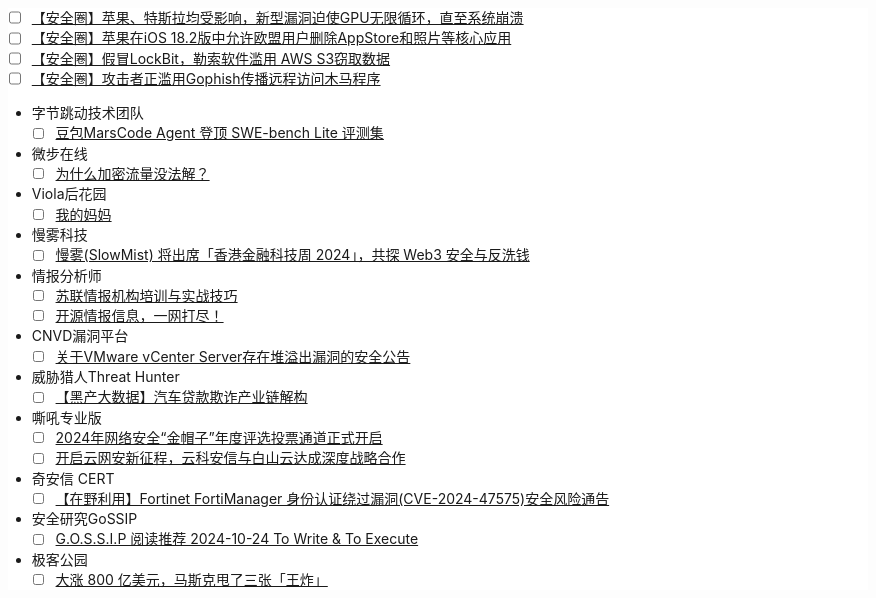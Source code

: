   - [ ] [【安全圈】苹果、特斯拉均受影响，新型漏洞迫使GPU无限循环，直至系统崩溃](https://mp.weixin.qq.com/s?__biz=MzIzMzE4NDU1OQ==&mid=2652065447&idx=1&sn=af6b1e3779b7cc108da77693a2bd8568&chksm=f36e62e7c419ebf1cd9ee388d190e5348b4f3438c42df530721e3ada741af2723a0779c39ec6&scene=58&subscene=0#rd)
  - [ ] [【安全圈】苹果在iOS 18.2版中允许欧盟用户删除AppStore和照片等核心应用](https://mp.weixin.qq.com/s?__biz=MzIzMzE4NDU1OQ==&mid=2652065447&idx=2&sn=ca521ec6575611ec81bc1be6f1b7839c&chksm=f36e62e7c419ebf1e679c93b851fae5c87466d77c1211ef15aeedeb05a58dc10d912df1a9f4a&scene=58&subscene=0#rd)
  - [ ] [【安全圈】假冒LockBit，勒索软件滥用 AWS S3窃取数据](https://mp.weixin.qq.com/s?__biz=MzIzMzE4NDU1OQ==&mid=2652065447&idx=3&sn=17066f0904fe5e34fa4fc9bd7c2caf67&chksm=f36e62e7c419ebf1e412505adcd61886d5de049f5a5e80fceb1a858b18a44693afac674d7fde&scene=58&subscene=0#rd)
  - [ ] [【安全圈】攻击者正滥用Gophish传播远程访问木马程序](https://mp.weixin.qq.com/s?__biz=MzIzMzE4NDU1OQ==&mid=2652065447&idx=4&sn=7f2209cef48eacf737d769706edac8b2&chksm=f36e62e7c419ebf1a3e4c76ef3bbf7e841d71f32846a696f7fed91ac40fb84bac4155a9f1176&scene=58&subscene=0#rd)
- 字节跳动技术团队
  - [ ] [豆包MarsCode Agent 登顶 SWE-bench Lite 评测集](https://mp.weixin.qq.com/s?__biz=MzI1MzYzMjE0MQ==&mid=2247510926&idx=1&sn=656f8d8aa4f5492d7a1ba9b924b9da4d&chksm=e9d3606cdea4e97a23f591a0ce45167012c2aaba9ea1e0fbbb9019c0c05a753c566ad1c63b3b&scene=58&subscene=0#rd)
- 微步在线
  - [ ] [为什么加密流量没法解？](https://mp.weixin.qq.com/s?__biz=MzI5NjA0NjI5MQ==&mid=2650182494&idx=1&sn=119d8934ab8e5d6d5993ec2e7583f9bb&chksm=f44868e2c33fe1f4e6467478d6cb402c09f1541c473e42adfa6cacd65d80bc29d132c1e699b6&scene=58&subscene=0#rd)
- Viola后花园
  - [ ] [我的妈妈](https://mp.weixin.qq.com/s?__biz=MzI2Njg1OTA3OA==&mid=2247484160&idx=1&sn=a4947e51becdf79a52c2d44d3a419c57&chksm=ea86e429ddf16d3f895ece4d3de85d7acf2b950c1d3fe0210ac263f8aa91d6d1ed4511a8ed61&scene=58&subscene=0#rd)
- 慢雾科技
  - [ ] [慢雾(SlowMist) 将出席「香港金融科技周 2024」，共探 Web3 安全与反洗钱](https://mp.weixin.qq.com/s?__biz=MzU4ODQ3NTM2OA==&mid=2247500610&idx=1&sn=669943e3d0e1406d590844b143534adf&chksm=fddebdc5caa934d36b870bb030de578f7032749aeb10c4e14a3a85e0fcbf6400e35b2864a522&scene=58&subscene=0#rd)
- 情报分析师
  - [ ] [苏联情报机构培训与实战技巧](https://mp.weixin.qq.com/s?__biz=MzA3Mjc1MTkwOA==&mid=2650556349&idx=1&sn=c9ea5b4555f2de822f512a335110635c&chksm=871169f6b066e0e01f623001e2b5d72f256afb13c8a97e0f6a75c826402df342d8989e7ba108&scene=58&subscene=0#rd)
  - [ ] [开源情报信息，一网打尽！](https://mp.weixin.qq.com/s?__biz=MzA3Mjc1MTkwOA==&mid=2650556349&idx=2&sn=613c210cc7a1cd0e52088ce364a306ca&chksm=871169f6b066e0e01e71f5ba71c3a9a549a91b5044970708c33cf850074592ad86564e76e3ee&scene=58&subscene=0#rd)
- CNVD漏洞平台
  - [ ] [关于VMware vCenter Server存在堆溢出漏洞的安全公告](https://mp.weixin.qq.com/s?__biz=MzU3ODM2NTg2Mg==&mid=2247495387&idx=1&sn=4b11b67781cc01260f323237f4760f1d&chksm=fd74de12ca03570409b90f05069bcce53813287269fc25f8a73f92667d6a9d85378ee794eb27&scene=58&subscene=0#rd)
- 威胁猎人Threat Hunter
  - [ ] [【黑产大数据】汽车贷款欺诈产业链解构](https://mp.weixin.qq.com/s?__biz=MzI3NDY3NDUxNg==&mid=2247498178&idx=1&sn=cea1e2823de9287b8abf9112aa7e373e&chksm=eb12dff9dc6556efdca100fbc186e08f9b803504596bbc9908bc254b1512d9e0ba6350d63136&scene=58&subscene=0#rd)
- 嘶吼专业版
  - [ ] [2024年网络安全“金帽子”年度评选投票通道正式开启](https://mp.weixin.qq.com/s?__biz=MzI0MDY1MDU4MQ==&mid=2247578617&idx=1&sn=bf666c7a4faed700750002dcf37391b2&chksm=e91463c3de63ead5c59037a5794337c010af2c88ace224ffeaaccba1efc0f7e06628538547d9&scene=58&subscene=0#rd)
  - [ ] [开启云网安新征程，云科安信与白山云达成深度战略合作](https://mp.weixin.qq.com/s?__biz=MzI0MDY1MDU4MQ==&mid=2247578617&idx=2&sn=cead1cda8547ac058d3f2b703beddcce&chksm=e91463c3de63ead5009a1b5d421967244bb280c9a232f9a2d11d3c83eb29e58926e65acdae52&scene=58&subscene=0#rd)
- 奇安信 CERT
  - [ ] [【在野利用】Fortinet FortiManager 身份认证绕过漏洞(CVE-2024-47575)安全风险通告](https://mp.weixin.qq.com/s?__biz=MzU5NDgxODU1MQ==&mid=2247502325&idx=1&sn=96b42ac12247f0bfe4fa746ce232ee8c&chksm=fe79ed6dc90e647b040d50365f5f1f16e5dd0464c3dd3cbb6e943b2a6d9b022f8fc74346337e&scene=58&subscene=0#rd)
- 安全研究GoSSIP
  - [ ] [G.O.S.S.I.P 阅读推荐 2024-10-24 To Write & To Execute](https://mp.weixin.qq.com/s?__biz=Mzg5ODUxMzg0Ng==&mid=2247499061&idx=1&sn=5dcaf8b4e41019ff274f07adc4835ec9&chksm=c063d3ecf7145afad32ae9e9da2506d892e5eff2cffa13fd85aec28562bc09e9e8a8f066f4e6&scene=58&subscene=0#rd)
- 极客公园
  - [ ] [大涨 800 亿美元，马斯克甩了三张「王炸」](https://mp.weixin.qq.com/s?__biz=MTMwNDMwODQ0MQ==&mid=2653060412&idx=1&sn=9a6b1a916b2d457deca0256f189e2245&chksm=7e57008a4920899c784db56dada5296182d2be9da55ffe0264739ee1cda02b18b1627b73605c&scene=58&subscene=0#rd)